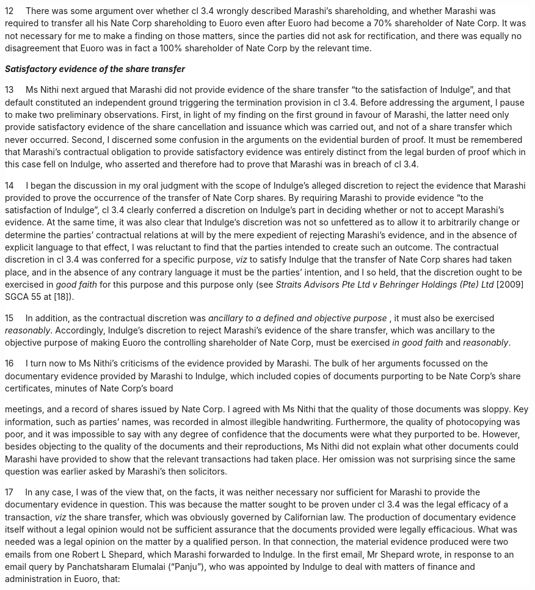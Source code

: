 12     There was some argument over whether cl 3.4 wrongly described Marashi’s shareholding, and whether Marashi was required to transfer all his Nate Corp shareholding to Euoro even after Euoro had become a 70% shareholder of Nate Corp. It was not necessary for me to make a finding on those matters, since the parties did not ask for rectification, and there was equally no disagreement that Euoro was in fact a 100% shareholder of Nate Corp by the relevant time. 

**_Satisfactory evidence of the share transfer_** 

13     Ms Nithi next argued that Marashi did not provide evidence of the share transfer “to the satisfaction of Indulge”, and that default constituted an independent ground triggering the termination provision in cl 3.4. Before addressing the argument, I pause to make two preliminary observations. First, in light of my finding on the first ground in favour of Marashi, the latter need only provide satisfactory evidence of the share cancellation and issuance which was carried out, and not of a share transfer which never occurred. Second, I discerned some confusion in the arguments on the evidential burden of proof. It must be remembered that Marashi’s contractual obligation to provide satisfactory evidence was entirely distinct from the legal burden of proof which in this case fell on Indulge, who asserted and therefore had to prove that Marashi was in breach of cl 3.4. 

14     I began the discussion in my oral judgment with the scope of Indulge’s alleged discretion to reject the evidence that Marashi provided to prove the occurrence of the transfer of Nate Corp shares. By requiring Marashi to provide evidence “to the satisfaction of Indulge”, cl 3.4 clearly conferred a discretion on Indulge’s part in deciding whether or not to accept Marashi’s evidence. At the same time, it was also clear that Indulge’s discretion was not so unfettered as to allow it to arbitrarily change or determine the parties’ contractual relations at will by the mere expedient of rejecting Marashi’s evidence, and in the absence of explicit language to that effect, I was reluctant to find that the parties intended to create such an outcome. The contractual discretion in cl 3.4 was conferred for a specific purpose, _viz_ to satisfy Indulge that the transfer of Nate Corp shares had taken place, and in the absence of any contrary language it must be the parties’ intention, and I so held, that the discretion ought to be exercised in _good faith_ for this purpose and this purpose only (see _Straits Advisors Pte Ltd v Behringer Holdings (Pte) Ltd_ <span class="citation">[2009] SGCA 55</span> at [18]). 

15     In addition, as the contractual discretion was _ancillary to a defined and objective purpose_ , it must also be exercised _reasonably_. Accordingly, Indulge’s discretion to reject Marashi’s evidence of the share transfer, which was ancillary to the objective purpose of making Euoro the controlling shareholder of Nate Corp, must be exercised _in good faith_ and _reasonably_. 

16     I turn now to Ms Nithi’s criticisms of the evidence provided by Marashi. The bulk of her arguments focussed on the documentary evidence provided by Marashi to Indulge, which included copies of documents purporting to be Nate Corp’s share certificates, minutes of Nate Corp’s board 


meetings, and a record of shares issued by Nate Corp. I agreed with Ms Nithi that the quality of those documents was sloppy. Key information, such as parties’ names, was recorded in almost illegible handwriting. Furthermore, the quality of photocopying was poor, and it was impossible to say with any degree of confidence that the documents were what they purported to be. However, besides objecting to the quality of the documents and their reproductions, Ms Nithi did not explain what other documents could Marashi have provided to show that the relevant transactions had taken place. Her omission was not surprising since the same question was earlier asked by Marashi’s then solicitors. 

17     In any case, I was of the view that, on the facts, it was neither necessary nor sufficient for Marashi to provide the documentary evidence in question. This was because the matter sought to be proven under cl 3.4 was the legal efficacy of a transaction, _viz_ the share transfer, which was obviously governed by Californian law. The production of documentary evidence itself without a legal opinion would not be sufficient assurance that the documents provided were legally efficacious. What was needed was a legal opinion on the matter by a qualified person. In that connection, the material evidence produced were two emails from one Robert L Shepard, which Marashi forwarded to Indulge. In the first email, Mr Shepard wrote, in response to an email query by Panchatsharam Elumalai (“Panju”), who was appointed by Indulge to deal with matters of finance and administration in Euoro, that: 
